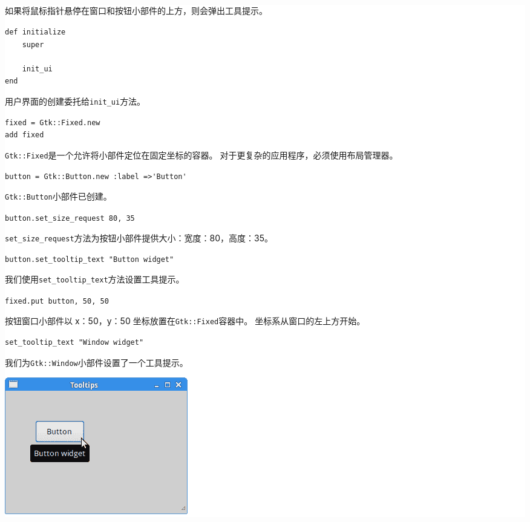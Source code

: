 如果将鼠标指针悬停在窗口和按钮小部件的上方，则会弹出工具提示。

```
def initialize
    super

    init_ui
end

```

用户界面的创建委托给`init_ui`方法。

```
fixed = Gtk::Fixed.new
add fixed

```

`Gtk::Fixed`是一个允许将小部件定位在固定坐标的容器。 对于更复杂的应用程序，必须使用布局管理器。

```
button = Gtk::Button.new :label =>'Button'

```

`Gtk::Button`小部件已创建。

```
button.set_size_request 80, 35  

```

`set_size_request`方法为按钮小部件提供大小：宽度：80，高度：35。

```
button.set_tooltip_text "Button widget"

```

我们使用`set_tooltip_text`方法设置工具提示。

```
fixed.put button, 50, 50

```

按钮窗口小部件以 x：50，y：50 坐标放置在`Gtk::Fixed`容器中。 坐标系从窗口的左上方开始。

```
set_tooltip_text "Window widget"

```

我们为`Gtk::Window`小部件设置了一个工具提示。

![Tooltips](img/efb60917ecf38d1380130b3c7e569914.jpg)
